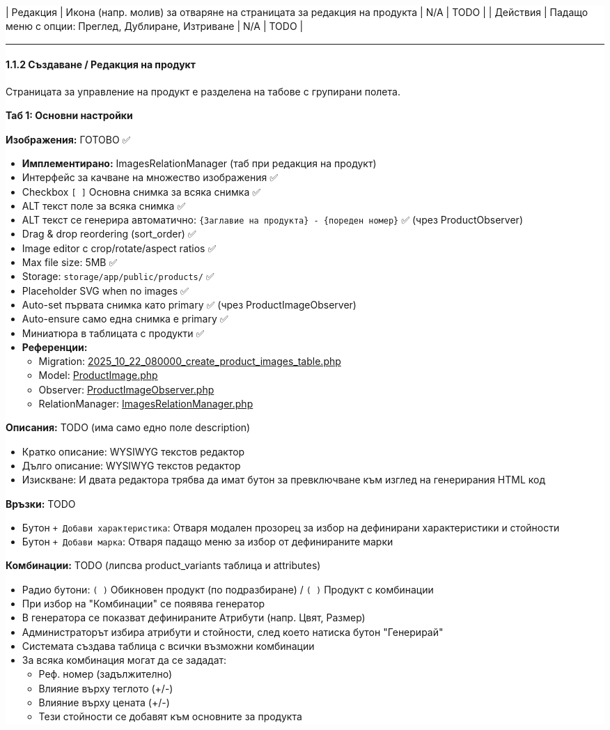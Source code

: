 | Редакция | Икона (напр. молив) за отваряне на страницата за редакция на продукта | N/A | TODO |
| Действия | Падащо меню с опции: Преглед, Дублиране, Изтриване | N/A | TODO |

---

#### 1.1.2 Създаване / Редакция на продукт

Страницата за управление на продукт е разделена на табове с групирани полета.

**Таб 1: Основни настройки**

**Изображения:** ГОТОВО ✅
- **Имплементирано:** ImagesRelationManager (таб при редакция на продукт)
- Интерфейс за качване на множество изображения ✅
- Checkbox `[ ]` Основна снимка за всяка снимка ✅
- ALT текст поле за всяка снимка ✅
- ALT текст се генерира автоматично: `{Заглавие на продукта} - {пореден номер}` ✅ (чрез ProductObserver)
- Drag & drop reordering (sort_order) ✅
- Image editor с crop/rotate/aspect ratios ✅
- Max file size: 5MB ✅
- Storage: `storage/app/public/products/` ✅
- Placeholder SVG when no images ✅
- Auto-set първата снимка като primary ✅ (чрез ProductImageObserver)
- Auto-ensure само една снимка е primary ✅
- Миниатюра в таблицата с продукти ✅
- **Референции:**
  - Migration: [2025_10_22_080000_create_product_images_table.php](../database/migrations/2025_10_22_080000_create_product_images_table.php)
  - Model: [ProductImage.php](../app/Models/ProductImage.php)
  - Observer: [ProductImageObserver.php](../app/Observers/ProductImageObserver.php)
  - RelationManager: [ImagesRelationManager.php](../app/Filament/Resources/Products/RelationManagers/ImagesRelationManager.php)

**Описания:** TODO (има само едно поле description)
- Кратко описание: WYSIWYG текстов редактор
- Дълго описание: WYSIWYG текстов редактор
- Изискване: И двата редактора трябва да имат бутон за превключване към изглед на генерирания HTML код

**Връзки:** TODO
- Бутон `+ Добави характеристика`: Отваря модален прозорец за избор на дефинирани характеристики и стойности
- Бутон `+ Добави марка`: Отваря падащо меню за избор от дефинираните марки

**Комбинации:** TODO (липсва product_variants таблица и attributes)
- Радио бутони: `( )` Обикновен продукт (по подразбиране) / `( )` Продукт с комбинации
- При избор на "Комбинации" се появява генератор
- В генератора се показват дефинираните Атрибути (напр. Цвят, Размер)
- Администраторът избира атрибути и стойности, след което натиска бутон "Генерирай"
- Системата създава таблица с всички възможни комбинации
- За всяка комбинация могат да се зададат:
  - Реф. номер (задължително)
  - Влияние върху теглото (+/-)
  - Влияние върху цената (+/-)
  - Тези стойности се добавят към основните за продукта
